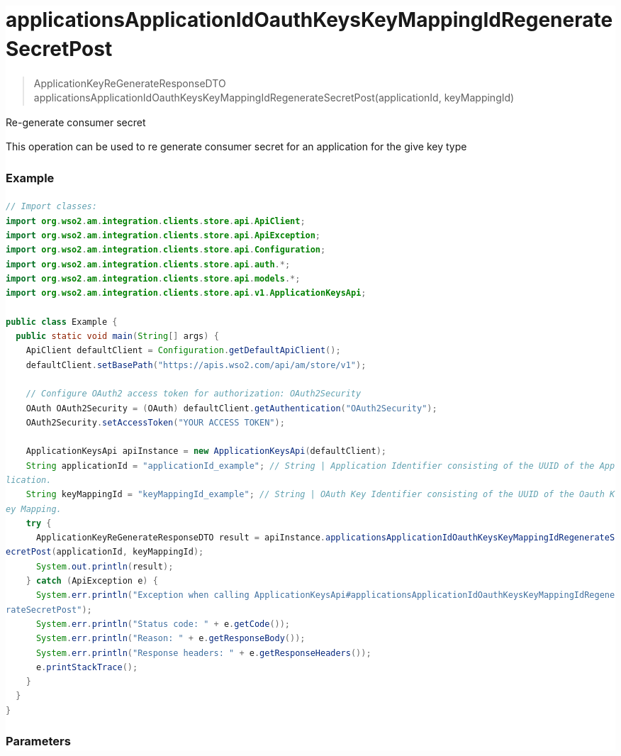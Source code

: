 <a name="applicationsApplicationIdOauthKeysKeyMappingIdRegenerateSecretPost"></a>
# **applicationsApplicationIdOauthKeysKeyMappingIdRegenerateSecretPost**
> ApplicationKeyReGenerateResponseDTO applicationsApplicationIdOauthKeysKeyMappingIdRegenerateSecretPost(applicationId, keyMappingId)

Re-generate consumer secret 

This operation can be used to re generate consumer secret for an application for the give key type 

### Example
```java
// Import classes:
import org.wso2.am.integration.clients.store.api.ApiClient;
import org.wso2.am.integration.clients.store.api.ApiException;
import org.wso2.am.integration.clients.store.api.Configuration;
import org.wso2.am.integration.clients.store.api.auth.*;
import org.wso2.am.integration.clients.store.api.models.*;
import org.wso2.am.integration.clients.store.api.v1.ApplicationKeysApi;

public class Example {
  public static void main(String[] args) {
    ApiClient defaultClient = Configuration.getDefaultApiClient();
    defaultClient.setBasePath("https://apis.wso2.com/api/am/store/v1");
    
    // Configure OAuth2 access token for authorization: OAuth2Security
    OAuth OAuth2Security = (OAuth) defaultClient.getAuthentication("OAuth2Security");
    OAuth2Security.setAccessToken("YOUR ACCESS TOKEN");

    ApplicationKeysApi apiInstance = new ApplicationKeysApi(defaultClient);
    String applicationId = "applicationId_example"; // String | Application Identifier consisting of the UUID of the Application. 
    String keyMappingId = "keyMappingId_example"; // String | OAuth Key Identifier consisting of the UUID of the Oauth Key Mapping. 
    try {
      ApplicationKeyReGenerateResponseDTO result = apiInstance.applicationsApplicationIdOauthKeysKeyMappingIdRegenerateSecretPost(applicationId, keyMappingId);
      System.out.println(result);
    } catch (ApiException e) {
      System.err.println("Exception when calling ApplicationKeysApi#applicationsApplicationIdOauthKeysKeyMappingIdRegenerateSecretPost");
      System.err.println("Status code: " + e.getCode());
      System.err.println("Reason: " + e.getResponseBody());
      System.err.println("Response headers: " + e.getResponseHeaders());
      e.printStackTrace();
    }
  }
}
```

### Parameters
